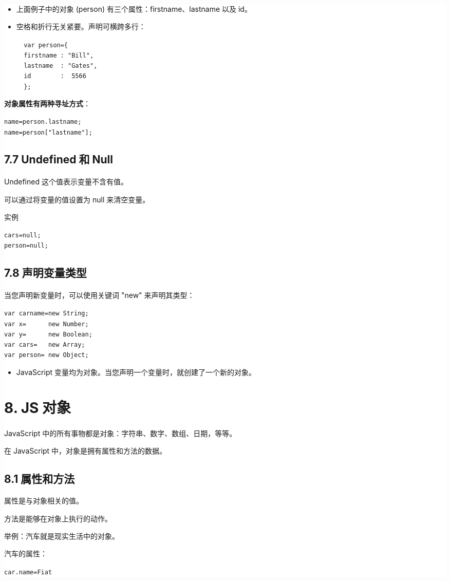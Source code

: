 - 上面例子中的对象 (person) 有三个属性：firstname、lastname 以及 id。

- 空格和折行无关紧要。声明可横跨多行：

		var person={
		firstname : "Bill",
		lastname  : "Gates",
		id        :  5566
		};

**对象属性有两种寻址方式**：

	name=person.lastname;
	name=person["lastname"];


## 7.7 Undefined 和 Null

Undefined 这个值表示变量不含有值。

可以通过将变量的值设置为 null 来清空变量。

实例

	cars=null;
	person=null;

## 7.8 声明变量类型

当您声明新变量时，可以使用关键词 "new" 来声明其类型：

	var carname=new String;
	var x=      new Number;
	var y=      new Boolean;
	var cars=   new Array;
	var person= new Object;

- JavaScript 变量均为对象。当您声明一个变量时，就创建了一个新的对象。


# 8. JS 对象

JavaScript 中的所有事物都是对象：字符串、数字、数组、日期，等等。

在 JavaScript 中，对象是拥有属性和方法的数据。

## 8.1 属性和方法

属性是与对象相关的值。

方法是能够在对象上执行的动作。

举例：汽车就是现实生活中的对象。

汽车的属性：

	car.name=Fiat
	